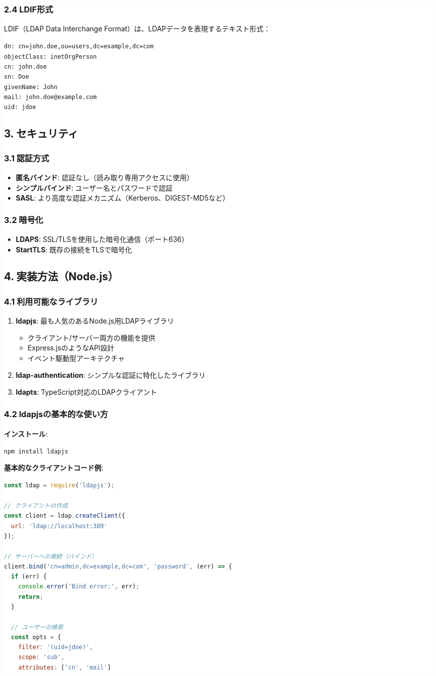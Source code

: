 ### 2.4 LDIF形式
LDIF（LDAP Data Interchange Format）は、LDAPデータを表現するテキスト形式：

```ldif
dn: cn=john.doe,ou=users,dc=example,dc=com
objectClass: inetOrgPerson
cn: john.doe
sn: Doe
givenName: John
mail: john.doe@example.com
uid: jdoe
```

## 3. セキュリティ

### 3.1 認証方式
- **匿名バインド**: 認証なし（読み取り専用アクセスに使用）
- **シンプルバインド**: ユーザー名とパスワードで認証
- **SASL**: より高度な認証メカニズム（Kerberos、DIGEST-MD5など）

### 3.2 暗号化
- **LDAPS**: SSL/TLSを使用した暗号化通信（ポート636）
- **StartTLS**: 既存の接続をTLSで暗号化

## 4. 実装方法（Node.js）

### 4.1 利用可能なライブラリ
1. **ldapjs**: 最も人気のあるNode.js用LDAPライブラリ
   - クライアント/サーバー両方の機能を提供
   - Express.jsのようなAPI設計
   - イベント駆動型アーキテクチャ

2. **ldap-authentication**: シンプルな認証に特化したライブラリ
3. **ldapts**: TypeScript対応のLDAPクライアント

### 4.2 ldapjsの基本的な使い方

**インストール**:
```bash
npm install ldapjs
```

**基本的なクライアントコード例**:
```javascript
const ldap = require('ldapjs');

// クライアントの作成
const client = ldap.createClient({
  url: 'ldap://localhost:389'
});

// サーバーへの接続（バインド）
client.bind('cn=admin,dc=example,dc=com', 'password', (err) => {
  if (err) {
    console.error('Bind error:', err);
    return;
  }
  
  // ユーザーの検索
  const opts = {
    filter: '(uid=jdoe)',
    scope: 'sub',
    attributes: ['cn', 'mail']
```